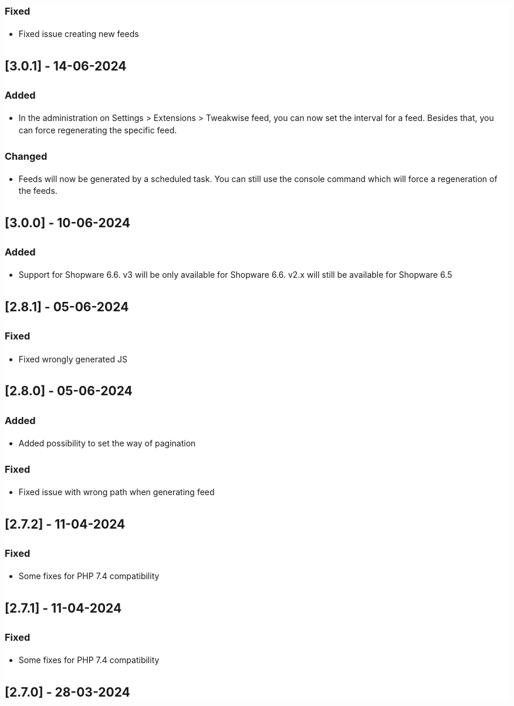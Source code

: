 ### Fixed
- Fixed issue creating new feeds


## [3.0.1] - 14-06-2024

### Added
- In the administration on Settings > Extensions > Tweakwise feed, you can now set the interval for a feed. Besides that, you can force regenerating the specific feed.

### Changed
- Feeds will now be generated by a scheduled task. You can still use the console command which will force a regeneration of the feeds. 

## [3.0.0] - 10-06-2024

### Added
- Support for Shopware 6.6. v3 will be only available for Shopware 6.6. v2.x will still be available for Shopware 6.5 

## [2.8.1] - 05-06-2024

### Fixed
- Fixed wrongly generated JS


## [2.8.0] - 05-06-2024

### Added
- Added possibility to set the way of pagination

### Fixed
- Fixed issue with wrong path when generating feed

## [2.7.2] - 11-04-2024

### Fixed
- Some fixes for PHP 7.4 compatibility 

## [2.7.1] - 11-04-2024

### Fixed
- Some fixes for PHP 7.4 compatibility 

## [2.7.0] - 28-03-2024
